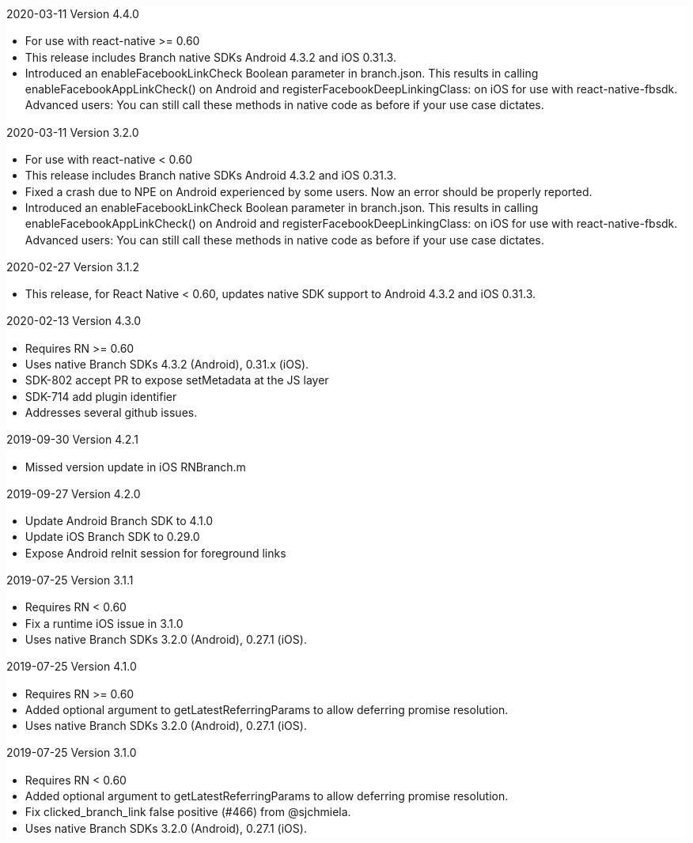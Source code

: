 2020-03-11  Version 4.4.0
  - For use with react-native >= 0.60
  - This release includes Branch native SDKs Android 4.3.2 and iOS 0.31.3.
  - Introduced an enableFacebookLinkCheck Boolean parameter in branch.json.
    This results in calling enableFacebookAppLinkCheck() on Android and
    registerFacebookDeepLinkingClass: on iOS for use with react-native-fbsdk.
    Advanced users: You can still call these methods in native code as before
    if your use case dictates.

2020-03-11  Version 3.2.0
  - For use with react-native < 0.60
  - This release includes Branch native SDKs Android 4.3.2 and iOS 0.31.3.
  - Fixed a crash due to NPE on Android experienced by some users. Now an error should be properly reported.
  - Introduced an enableFacebookLinkCheck Boolean parameter in branch.json.
    This results in calling enableFacebookAppLinkCheck() on Android and
    registerFacebookDeepLinkingClass: on iOS for use with react-native-fbsdk.
    Advanced users: You can still call these methods in native code as before
    if your use case dictates.

2020-02-27  Version 3.1.2
  - This release, for React Native < 0.60, updates native SDK support to Android 4.3.2 and iOS 0.31.3.

2020-02-13  Version 4.3.0
  - Requires RN >= 0.60
  - Uses native Branch SDKs 4.3.2 (Android), 0.31.x (iOS).
  - SDK-802 accept PR to expose setMetadata at the JS layer
  - SDK-714 add plugin identifier
  - Addresses several github issues.

2019-09-30  Version 4.2.1
  - Missed version update in iOS RNBranch.m

2019-09-27  Version 4.2.0
  - Update Android Branch SDK to 4.1.0
  - Update iOS Branch SDK to 0.29.0
  - Expose Android reInit session for foreground links

2019-07-25  Version 3.1.1
  - Requires RN < 0.60
  - Fix a runtime iOS issue in 3.1.0
  - Uses native Branch SDKs 3.2.0 (Android), 0.27.1 (iOS).

2019-07-25  Version 4.1.0
  - Requires RN >= 0.60
  - Added optional argument to getLatestReferringParams to allow deferring
    promise resolution.
  - Uses native Branch SDKs 3.2.0 (Android), 0.27.1 (iOS).

2019-07-25  Version 3.1.0
  - Requires RN < 0.60
  - Added optional argument to getLatestReferringParams to allow deferring
    promise resolution.
  - Fix clicked_branch_link false positive (#466) from @sjchmiela.
  - Uses native Branch SDKs 3.2.0 (Android), 0.27.1 (iOS).

